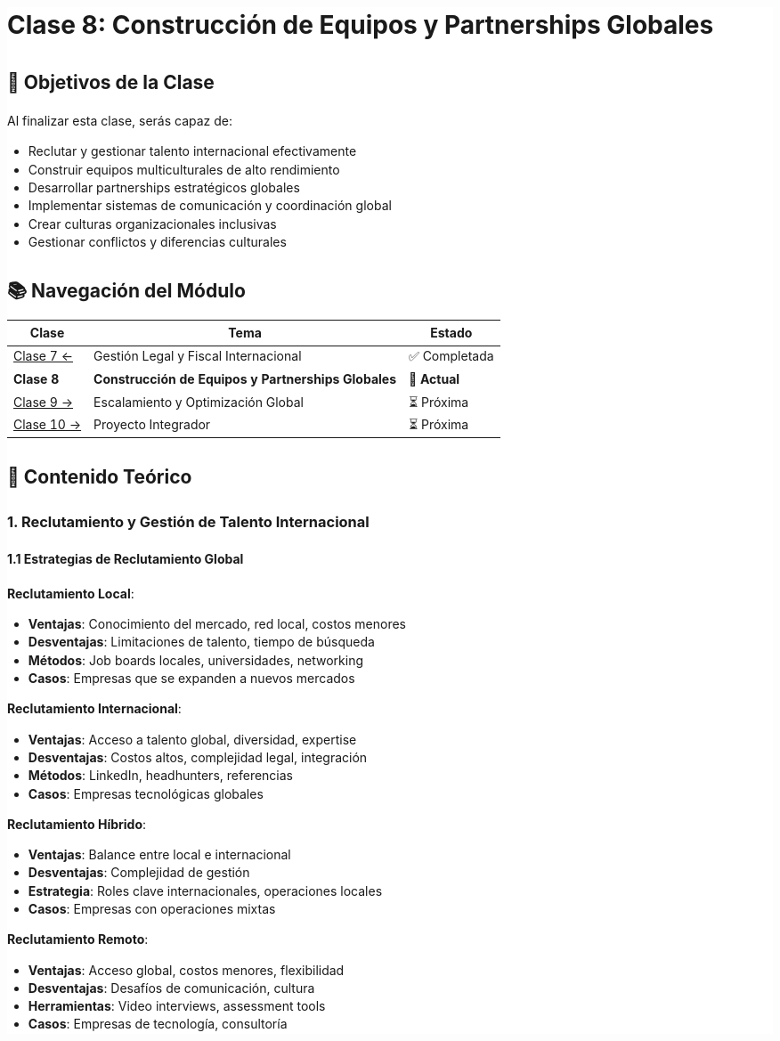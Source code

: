 # Clase 8: Construcción de Equipos y Partnerships Globales

## 🎯 Objetivos de la Clase

Al finalizar esta clase, serás capaz de:

- Reclutar y gestionar talento internacional efectivamente
- Construir equipos multiculturales de alto rendimiento
- Desarrollar partnerships estratégicos globales
- Implementar sistemas de comunicación y coordinación global
- Crear culturas organizacionales inclusivas
- Gestionar conflictos y diferencias culturales

## 📚 Navegación del Módulo

| Clase | Tema | Estado |
|-------|------|--------|
| [Clase 7 ←](clase_7_gestion_legal_fiscal_internacional.md) | Gestión Legal y Fiscal Internacional | ✅ Completada |
| **Clase 8** | **Construcción de Equipos y Partnerships Globales** | 🔄 **Actual** |
| [Clase 9 →](clase_9_escalamiento_optimizacion_global.md) | Escalamiento y Optimización Global | ⏳ Próxima |
| [Clase 10 →](clase_10_proyecto_integrador.md) | Proyecto Integrador | ⏳ Próxima |

## 📖 Contenido Teórico

### **1. Reclutamiento y Gestión de Talento Internacional**

#### **1.1 Estrategias de Reclutamiento Global**

**Reclutamiento Local**:
- **Ventajas**: Conocimiento del mercado, red local, costos menores
- **Desventajas**: Limitaciones de talento, tiempo de búsqueda
- **Métodos**: Job boards locales, universidades, networking
- **Casos**: Empresas que se expanden a nuevos mercados

**Reclutamiento Internacional**:
- **Ventajas**: Acceso a talento global, diversidad, expertise
- **Desventajas**: Costos altos, complejidad legal, integración
- **Métodos**: LinkedIn, headhunters, referencias
- **Casos**: Empresas tecnológicas globales

**Reclutamiento Híbrido**:
- **Ventajas**: Balance entre local e internacional
- **Desventajas**: Complejidad de gestión
- **Estrategia**: Roles clave internacionales, operaciones locales
- **Casos**: Empresas con operaciones mixtas

**Reclutamiento Remoto**:
- **Ventajas**: Acceso global, costos menores, flexibilidad
- **Desventajas**: Desafíos de comunicación, cultura
- **Herramientas**: Video interviews, assessment tools
- **Casos**: Empresas de tecnología, consultoría
